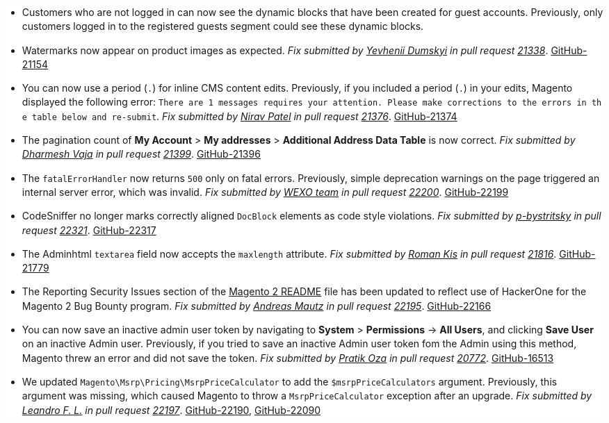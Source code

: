 
* Customers who are not logged in can now see the dynamic blocks that have been created for guest accounts. Previously, only customers logged in to the registered guests segment could see these dynamic blocks.


* Watermarks now appear on product images as expected. *Fix submitted by [Yevhenii Dumskyi](https://github.com/progreg) in pull request [21338](https://github.com/magento/magento2/pull/21338)*. [GitHub-21154](https://github.com/magento/magento2/issues/21154)


* You can now use a period (`.`) for inline CMS content edits. Previously, if you included  a period (`.`) in your edits, Magento displayed the following error: `There are 1 messages requires your attention. Please make corrections to the errors in the table below and re-submit`. *Fix submitted by [Nirav Patel](https://github.com/niravkrish) in pull request [21376](https://github.com/magento/magento2/pull/21376)*. [GitHub-21374](https://github.com/magento/magento2/issues/21374)


* The pagination count of **My Account** > **My addresses** > **Additional Address Data Table** is now correct. *Fix submitted by [Dharmesh Vaja](https://github.com/Dharmeshvaja91) in pull request [21399](https://github.com/magento/magento2/pull/21399)*. [GitHub-21396](https://github.com/magento/magento2/issues/21396)


* The `fatalErrorHandler` now returns `500` only on fatal errors. Previously, simple deprecation warnings on the page triggered an internal server error, which was invalid. *Fix submitted by [WEXO team](https://github.com/wexo-team) in pull request [22200](https://github.com/magento/magento2/pull/22200)*. [GitHub-22199](https://github.com/magento/magento2/issues/22199)


* CodeSniffer no longer marks correctly aligned `DocBlock` elements as code style violations. *Fix submitted by [p-bystritsky](https://github.com/p-bystritsky) in pull request [22321](https://github.com/magento/magento2/pull/22321)*. [GitHub-22317](https://github.com/magento/magento2/issues/22317)


* The Adminhtml `textarea` field now accepts the `maxlength` attribute. *Fix submitted by [Roman Kis](https://github.com/kisroman) in pull request [21816](https://github.com/magento/magento2/pull/21816)*. [GitHub-21779](https://github.com/magento/magento2/issues/21779)


* The Reporting Security Issues section of the [Magento 2 README](https://github.com/magento/magento2/blob/2.3-develop/README.md) file has been updated to reflect use of HackerOne for the Magento 2 Bug Bounty program. *Fix submitted by [Andreas Mautz](https://github.com/mautz-et-tong) in pull request [22195](https://github.com/magento/magento2/pull/22195)*. [GitHub-22166](https://github.com/magento/magento2/issues/22166)


* You can now save an inactive admin user token by navigating to **System** > **Permissions** -> **All Users**, and clicking **Save User** on an inactive Admin user. Previously, if you tried to save an inactive Admin user token fom the Admin using this method, Magento threw an error and did not save the token. *Fix submitted by [Pratik Oza](https://github.com/mage2pratik) in pull request [20772](https://github.com/magento/magento2/pull/20772)*. [GitHub-16513](https://github.com/magento/magento2/issues/16513)


* We updated `Magento\Msrp\Pricing\MsrpPriceCalculator` to add the `$msrpPriceCalculators` argument. Previously, this argument was missing, which caused Magento to throw a `MsrpPriceCalculator` exception after an upgrade. *Fix submitted by [Leandro F. L.](https://github.com/lfluvisotto) in pull request [22197](https://github.com/magento/magento2/pull/22197)*. [GitHub-22190](https://github.com/magento/magento2/issues/22190), [GitHub-22090](https://github.com/magento/magento2/issues/22090)
